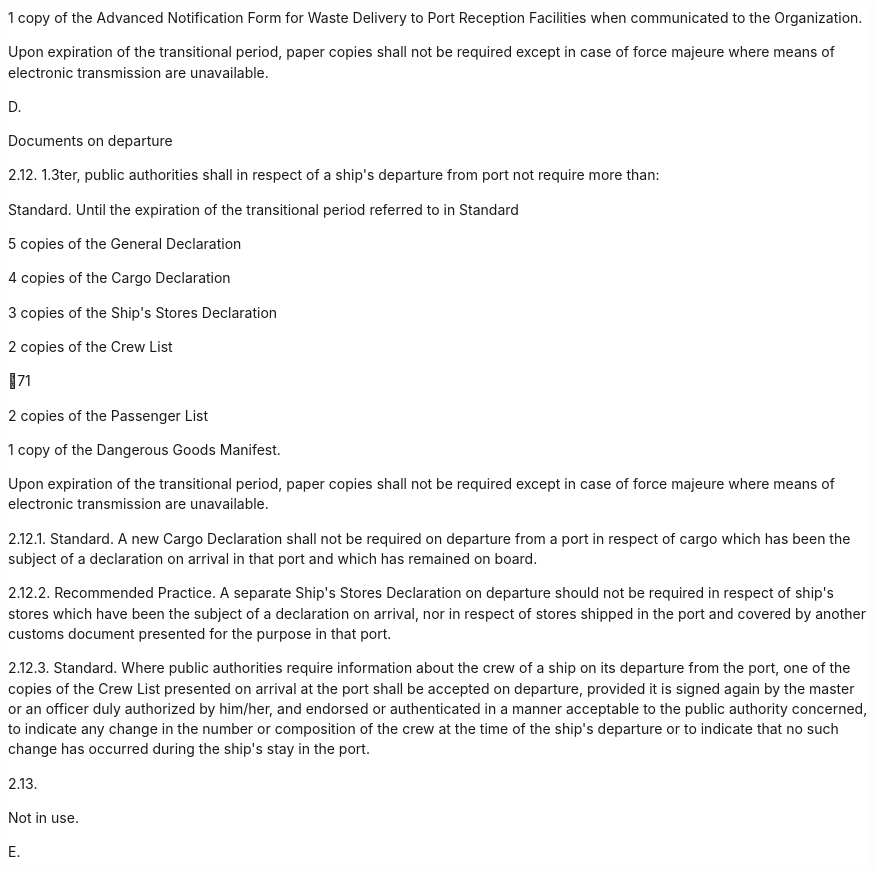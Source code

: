1 copy of the Advanced Notification Form for Waste Delivery to Port Reception
Facilities when communicated to the Organization.

Upon expiration of the transitional period, paper copies shall not be required except in case of
force majeure where means of electronic transmission are unavailable.

D.

Documents on departure

2.12.
1.3ter, public authorities shall in respect of a ship's departure from port not require more than:

Standard.  Until  the  expiration  of  the  transitional  period  referred  to  in  Standard

5 copies of the General Declaration

4 copies of the Cargo Declaration

3 copies of the Ship's Stores Declaration

2 copies of the Crew List

71

2 copies of the Passenger List

1 copy of the Dangerous Goods Manifest.

Upon expiration of the transitional period, paper copies shall not be required except in case of
force majeure where means of electronic transmission are unavailable.

2.12.1.
Standard. A new Cargo Declaration shall not be required on departure from a port
in respect of cargo which has been the subject of a declaration on arrival in that port and which
has remained on board.

2.12.2.
Recommended Practice. A separate Ship's Stores Declaration on departure should
not be required in respect of ship's stores which have been the subject of a declaration on arrival,
nor in respect of stores shipped in the port and covered by another customs document presented
for the purpose in that port.

2.12.3.
Standard. Where public authorities require information about the crew of a ship on
its departure from the port, one of the copies of the Crew List presented on arrival at the port shall
be accepted on departure, provided it is signed again by the master or an officer duly authorized
by  him/her,  and  endorsed  or  authenticated  in  a  manner  acceptable  to  the  public  authority
concerned, to indicate any change in the number or composition of the crew at the time of the
ship's departure or to indicate that no such change has occurred during the ship's stay in the port.

2.13.

Not in use.

E.
